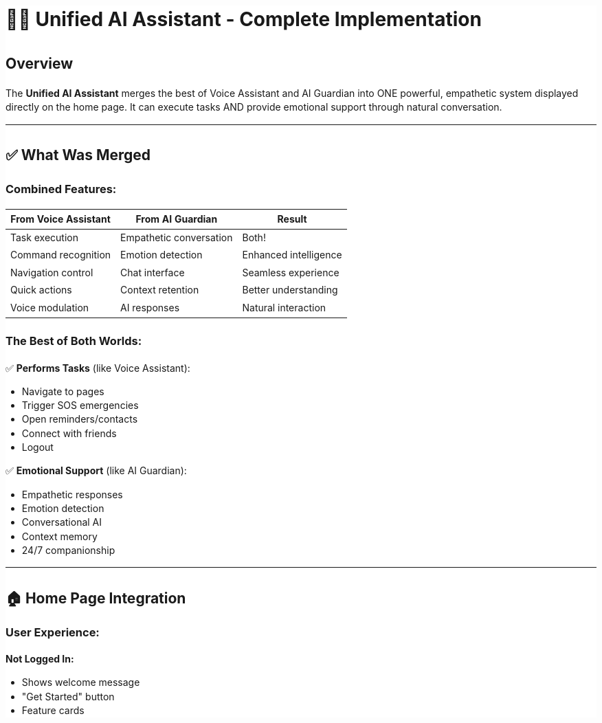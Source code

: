 # 🤖💝 Unified AI Assistant - Complete Implementation

## Overview

The **Unified AI Assistant** merges the best of Voice Assistant and AI Guardian into ONE powerful, empathetic system displayed directly on the home page. It can execute tasks AND provide emotional support through natural conversation.

---

## ✅ What Was Merged

### **Combined Features:**

| From Voice Assistant | From AI Guardian | Result |
|---------------------|------------------|---------|
| Task execution | Empathetic conversation | Both! |
| Command recognition | Emotion detection | Enhanced intelligence |
| Navigation control | Chat interface | Seamless experience |
| Quick actions | Context retention | Better understanding |
| Voice modulation | AI responses | Natural interaction |

### **The Best of Both Worlds:**

✅ **Performs Tasks** (like Voice Assistant):
- Navigate to pages
- Trigger SOS emergencies
- Open reminders/contacts
- Connect with friends
- Logout

✅ **Emotional Support** (like AI Guardian):
- Empathetic responses
- Emotion detection  
- Conversational AI
- Context memory
- 24/7 companionship

---

## 🏠 Home Page Integration

### **User Experience:**

**Not Logged In:**
- Shows welcome message
- "Get Started" button
- Feature cards
